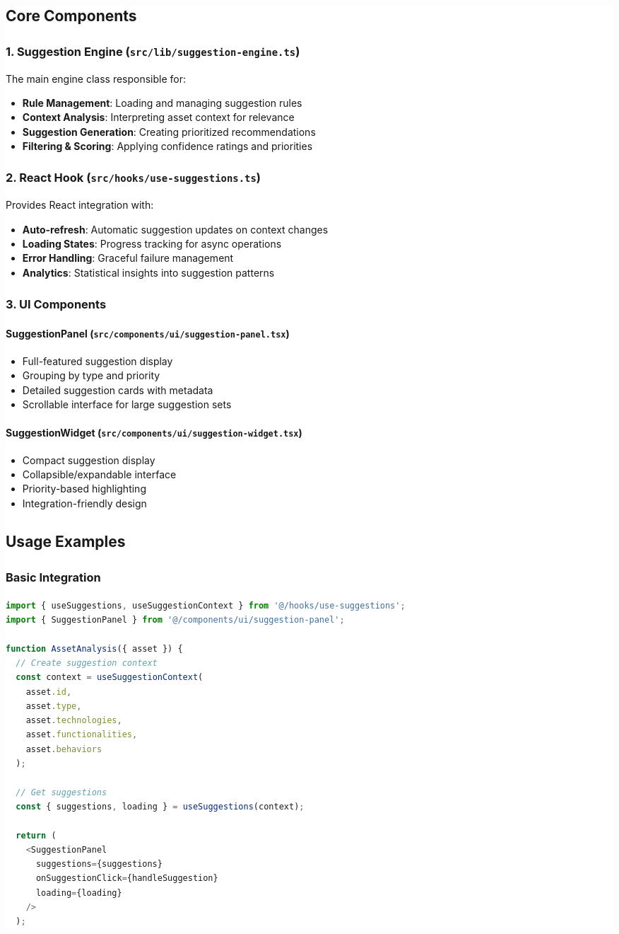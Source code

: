 ## Core Components

### 1. Suggestion Engine (`src/lib/suggestion-engine.ts`)

The main engine class responsible for:
- **Rule Management**: Loading and managing suggestion rules
- **Context Analysis**: Interpreting asset context for relevance
- **Suggestion Generation**: Creating prioritized recommendations
- **Filtering & Scoring**: Applying confidence ratings and priorities

### 2. React Hook (`src/hooks/use-suggestions.ts`)

Provides React integration with:
- **Auto-refresh**: Automatic suggestion updates on context changes
- **Loading States**: Progress tracking for async operations
- **Error Handling**: Graceful failure management
- **Analytics**: Statistical insights into suggestion patterns

### 3. UI Components

#### SuggestionPanel (`src/components/ui/suggestion-panel.tsx`)
- Full-featured suggestion display
- Grouping by type and priority
- Detailed suggestion cards with metadata
- Scrollable interface for large suggestion sets

#### SuggestionWidget (`src/components/ui/suggestion-widget.tsx`)
- Compact suggestion display
- Collapsible/expandable interface
- Priority-based highlighting
- Integration-friendly design

## Usage Examples

### Basic Integration

```typescript
import { useSuggestions, useSuggestionContext } from '@/hooks/use-suggestions';
import { SuggestionPanel } from '@/components/ui/suggestion-panel';

function AssetAnalysis({ asset }) {
  // Create suggestion context
  const context = useSuggestionContext(
    asset.id,
    asset.type,
    asset.technologies,
    asset.functionalities,
    asset.behaviors
  );

  // Get suggestions
  const { suggestions, loading } = useSuggestions(context);

  return (
    <SuggestionPanel
      suggestions={suggestions}
      onSuggestionClick={handleSuggestion}
      loading={loading}
    />
  );
```